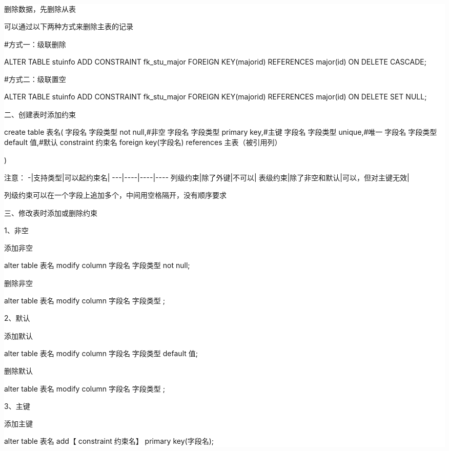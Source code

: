 删除数据，先删除从表

可以通过以下两种方式来删除主表的记录

#方式一：级联删除

ALTER TABLE stuinfo ADD CONSTRAINT fk_stu_major FOREIGN KEY(majorid) REFERENCES major(id) ON DELETE CASCADE;

#方式二：级联置空

ALTER TABLE stuinfo ADD CONSTRAINT fk_stu_major FOREIGN KEY(majorid) REFERENCES major(id) ON DELETE SET NULL;

二、创建表时添加约束

create table 表名(
	字段名 字段类型 not null,#非空
	字段名 字段类型 primary key,#主键
	字段名 字段类型 unique,#唯一
	字段名 字段类型 default 值,#默认
	constraint 约束名 foreign key(字段名) references 主表（被引用列）

)

注意：
-|支持类型|可以起约束名|
---|----|----|----
列级约束|除了外键|不可以|
表级约束|除了非空和默认|可以，但对主键无效|


列级约束可以在一个字段上追加多个，中间用空格隔开，没有顺序要求


三、修改表时添加或删除约束

1、非空

添加非空

alter table 表名 modify column 字段名 字段类型 not null;

删除非空

alter table 表名 modify column 字段名 字段类型 ;

2、默认

添加默认

alter table 表名 modify column 字段名 字段类型 default 值;

删除默认

alter table 表名 modify column 字段名 字段类型 ;

3、主键

添加主键

alter table 表名 add【 constraint 约束名】 primary key(字段名);
